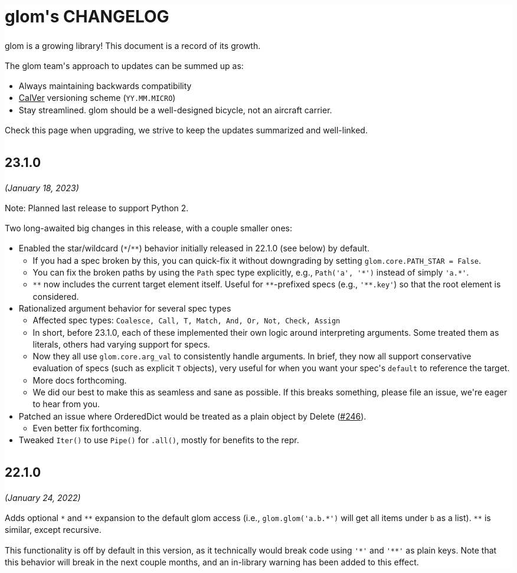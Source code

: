 glom's CHANGELOG
================

glom is a growing library! This document is a record of its growth.

The glom team's approach to updates can be summed up as:

* Always maintaining backwards compatibility
* [CalVer](https://calver.org) versioning scheme (`YY.MM.MICRO`)
* Stay streamlined. glom should be a well-designed bicycle, not an
  aircraft carrier.

Check this page when upgrading, we strive to keep the updates
summarized and well-linked.

23.1.0
------
*(January 18, 2023)*

Note: Planned last release to support Python 2. 

Two long-awaited big changes in this release, with a couple smaller ones:

* Enabled the star/wildcard (`*`/`**`) behavior initially released in 22.1.0 (see below) by default.
  * If you had a spec broken by this, you can quick-fix it without downgrading by setting `glom.core.PATH_STAR = False`. 
  * You can fix the broken paths by using the `Path` spec type explicitly, e.g., `Path('a', '*')` instead of simply `'a.*'`.
  * `**` now includes the current target element itself. Useful for `**`-prefixed specs (e.g., `'**.key'`) so that the root element is considered.
* Rationalized argument behavior for several spec types
  * Affected spec types: `Coalesce, Call, T, Match, And, Or, Not, Check, Assign`
  * In short, before 23.1.0, each of these implemented their own logic around interpreting arguments. Some treated them as literals, others had varying support for specs.
  * Now they all use `glom.core.arg_val` to consistently handle arguments. In brief, they now all support conservative evaluation of specs (such as explicit `T` objects), very useful for when you want your spec's `default` to reference the target.
  * More docs forthcoming.
  * We did our best to make this as seamless and sane as possible. If this breaks something, please file an issue, we're eager to hear from you.
* Patched an issue where OrderedDict would be treated as a plain object by Delete ([#246][i246]).
  * Even better fix forthcoming.
* Tweaked `Iter()` to use `Pipe()` for `.all()`, mostly for benefits to the repr.

[i246]: https://github.com/mahmoud/glom/issues/246

22.1.0
------
*(January 24, 2022)*

Adds optional `*` and `**` expansion to the default glom access (i.e.,
`glom.glom('a.b.*')` will get all items under `b` as a list). `**` is
similar, except recursive.

This functionality is off by default in this version, as it
technically would break code using `'*'` and `'**'` as plain
keys. Note that this behavior will break in the next couple months,
and an in-library warning has been added to this effect.


[i185]: https://github.com/mahmoud/glom/issues/185
[i188]: https://github.com/mahmoud/glom/issues/188
[i189]: https://github.com/mahmoud/glom/issues/189
[i191]: https://github.com/mahmoud/glom/issues/191
[matching]: https://glom.readthedocs.io/en/latest/matching.html
[grouping]: https://glom.readthedocs.io/en/latest/grouping.html
[streaming]: https://glom.readthedocs.io/en/latest/streaming.html
[mutation]: https://glom.readthedocs.io/en/latest/mutation.html
[scope]: https://glom.readthedocs.io/en/latest/api.html#the-glom-scope
[scope_assign]: https://glom.readthedocs.io/en/latest/api.html#updating-the-scope-s-a
[vars]: https://glom.readthedocs.io/en/latest/api.html#sensible-saving-vars-s-globals
[core_api]: https://glom.readthedocs.io/en/latest/api.html
[debugging]: https://glom.readthedocs.io/en/latest/debugging.html
[T]: https://glom.readthedocs.io/en/latest/api.html#glom.T
[modes]: https://glom.readthedocs.io/en/latest/modes.html
[delete]: https://glom.readthedocs.io/en/latest/mutation.html#deletion
[ref_spec]: https://glom.readthedocs.io/en/latest/api.html#glom.Ref
[group_spec]: https://glom.readthedocs.io/en/latest/grouping.html#glom.Group
[boltons_bucketize]: https://boltons.readthedocs.io/en/latest/iterutils.html#boltons.iterutils.bucketize
[iter]: https://glom.readthedocs.io/en/latest/streaming.html#glom.Iter
[invoke]: https://glom.readthedocs.io/en/latest/api.html#glom.Invoke
[i97]: https://github.com/mahmoud/glom/issues/97
[i100]: https://github.com/mahmoud/glom/issues/100
[i101]: https://github.com/mahmoud/glom/issues/101
[i108]: https://github.com/mahmoud/glom/issues/108
[i110]: https://github.com/mahmoud/glom/issues/110
[i48]: https://github.com/mahmoud/glom/issues/48
[i6]: https://github.com/mahmoud/glom/issues/6
[i7]: https://github.com/mahmoud/glom/issues/7
[i9]: https://github.com/mahmoud/glom/issues/9
[i14]: https://github.com/mahmoud/glom/issues/14
[i26]: https://github.com/mahmoud/glom/issues/26
[initial_announce]: https://sedimental.org/glom_restructured_data.html